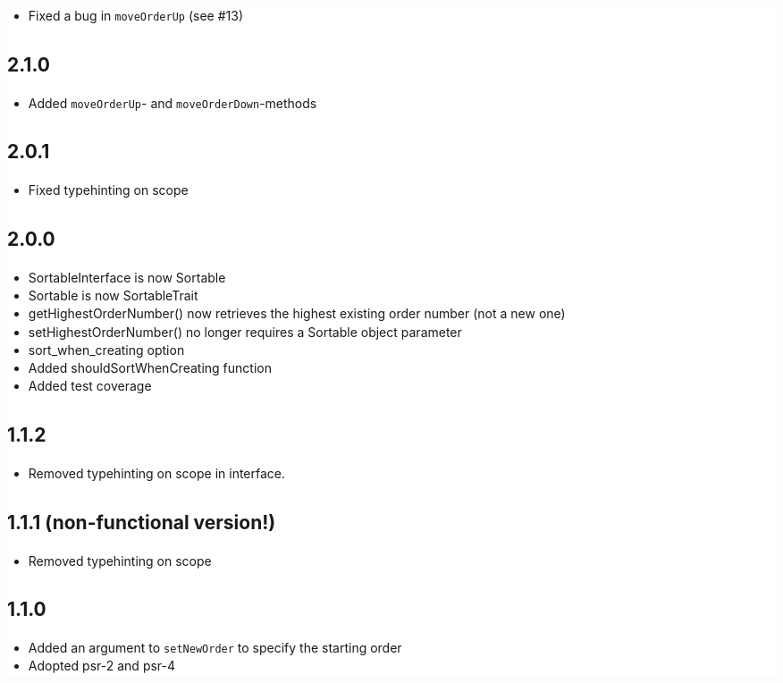 - Fixed a bug in `moveOrderUp` (see #13)

## 2.1.0

- Added `moveOrderUp`- and `moveOrderDown`-methods

## 2.0.1

- Fixed typehinting on scope

## 2.0.0

- SortableInterface is now Sortable
- Sortable is now SortableTrait
- getHighestOrderNumber() now retrieves the highest existing order number (not a new one)
- setHighestOrderNumber() no longer requires a Sortable object parameter
- sort_when_creating option
- Added shouldSortWhenCreating function
- Added test coverage

## 1.1.2

- Removed typehinting on scope in interface.

## 1.1.1 (non-functional version!)

- Removed typehinting on scope

## 1.1.0

- Added an argument to `setNewOrder` to specify the starting order
- Adopted psr-2 and psr-4
